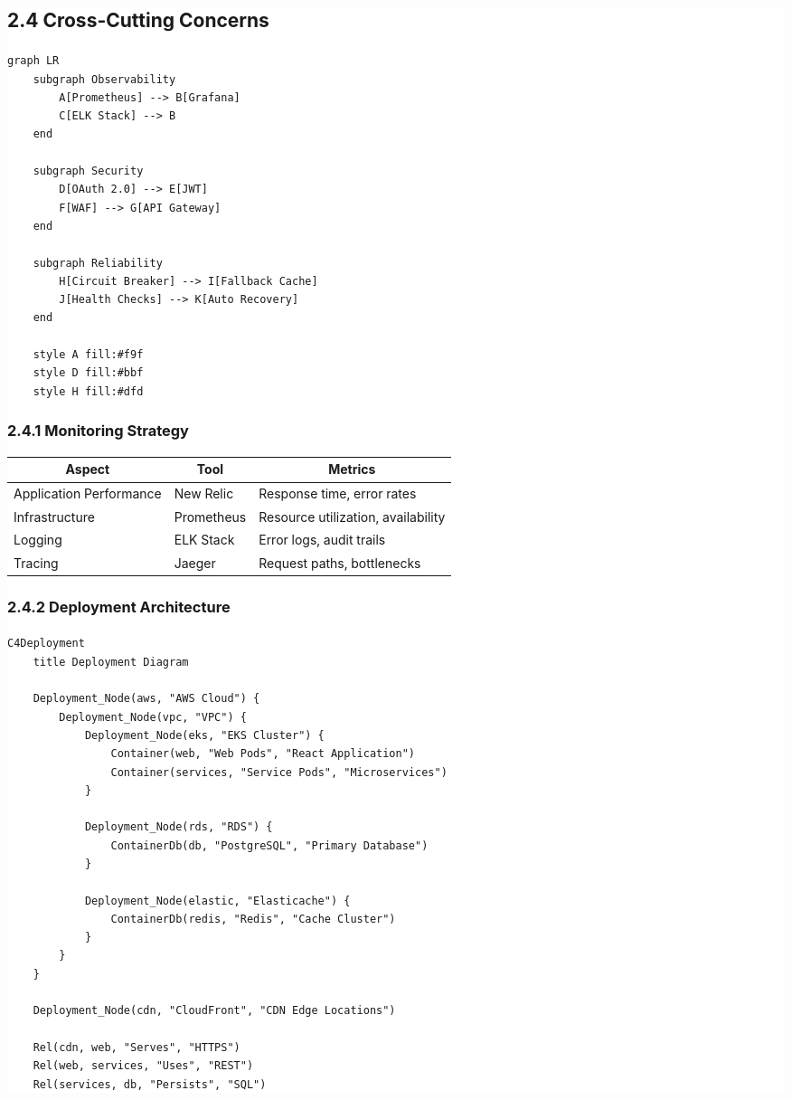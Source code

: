 ## 2.4 Cross-Cutting Concerns

```mermaid
graph LR
    subgraph Observability
        A[Prometheus] --> B[Grafana]
        C[ELK Stack] --> B
    end
    
    subgraph Security
        D[OAuth 2.0] --> E[JWT]
        F[WAF] --> G[API Gateway]
    end
    
    subgraph Reliability
        H[Circuit Breaker] --> I[Fallback Cache]
        J[Health Checks] --> K[Auto Recovery]
    end
    
    style A fill:#f9f
    style D fill:#bbf
    style H fill:#dfd
```

### 2.4.1 Monitoring Strategy

| Aspect | Tool | Metrics |
|--------|------|---------|
| Application Performance | New Relic | Response time, error rates |
| Infrastructure | Prometheus | Resource utilization, availability |
| Logging | ELK Stack | Error logs, audit trails |
| Tracing | Jaeger | Request paths, bottlenecks |

### 2.4.2 Deployment Architecture

```mermaid
C4Deployment
    title Deployment Diagram
    
    Deployment_Node(aws, "AWS Cloud") {
        Deployment_Node(vpc, "VPC") {
            Deployment_Node(eks, "EKS Cluster") {
                Container(web, "Web Pods", "React Application")
                Container(services, "Service Pods", "Microservices")
            }
            
            Deployment_Node(rds, "RDS") {
                ContainerDb(db, "PostgreSQL", "Primary Database")
            }
            
            Deployment_Node(elastic, "Elasticache") {
                ContainerDb(redis, "Redis", "Cache Cluster")
            }
        }
    }
    
    Deployment_Node(cdn, "CloudFront", "CDN Edge Locations")
    
    Rel(cdn, web, "Serves", "HTTPS")
    Rel(web, services, "Uses", "REST")
    Rel(services, db, "Persists", "SQL")
```